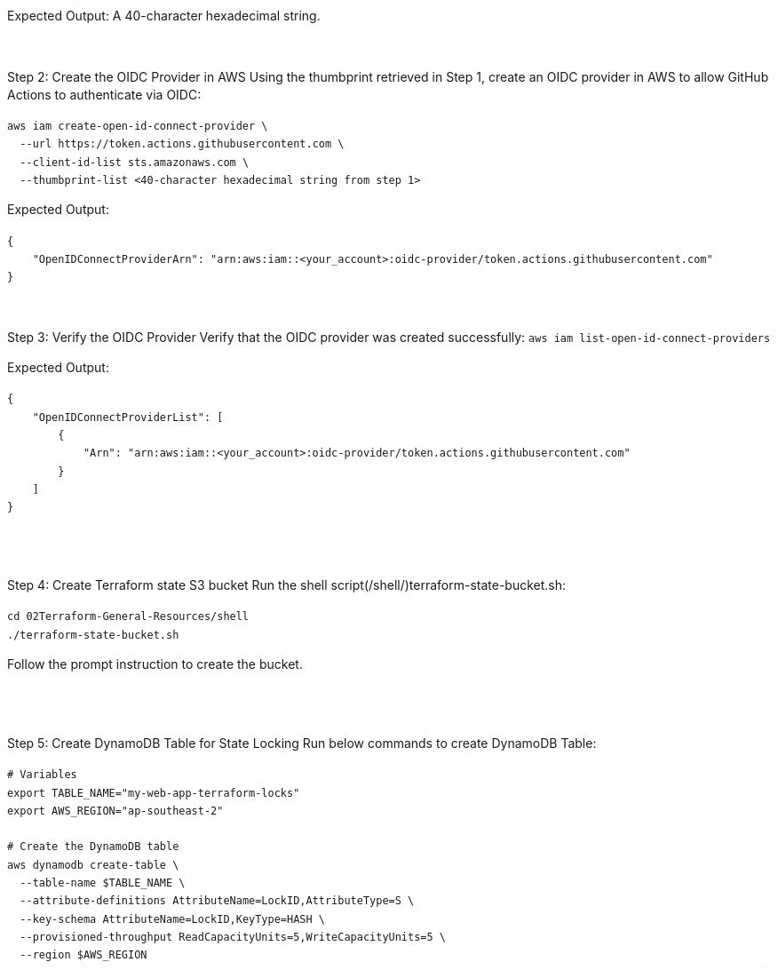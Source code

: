 Expected Output: A 40-character hexadecimal string.

<BR>

Step 2: Create the OIDC Provider in AWS
Using the thumbprint retrieved in Step 1, create an OIDC provider in AWS to allow GitHub Actions to authenticate via OIDC:
```
aws iam create-open-id-connect-provider \
  --url https://token.actions.githubusercontent.com \
  --client-id-list sts.amazonaws.com \
  --thumbprint-list <40-character hexadecimal string from step 1>
```

Expected Output:
```
{
    "OpenIDConnectProviderArn": "arn:aws:iam::<your_account>:oidc-provider/token.actions.githubusercontent.com"
}
```

<BR>

Step 3: Verify the OIDC Provider
Verify that the OIDC provider was created successfully:
`aws iam list-open-id-connect-providers`

Expected Output:
```
{
    "OpenIDConnectProviderList": [
        {
            "Arn": "arn:aws:iam::<your_account>:oidc-provider/token.actions.githubusercontent.com"
        }
    ]
}
```
<BR>

<BR>

Step 4: Create Terraform state S3 bucket
Run the shell script(/shell/)terraform-state-bucket.sh:

```
cd 02Terraform-General-Resources/shell
./terraform-state-bucket.sh
```
Follow the prompt instruction to create the bucket.

<BR>

<BR>

Step 5: Create DynamoDB Table for State Locking
Run below commands to create DynamoDB Table:

```
# Variables
export TABLE_NAME="my-web-app-terraform-locks"
export AWS_REGION="ap-southeast-2"

# Create the DynamoDB table
aws dynamodb create-table \
  --table-name $TABLE_NAME \
  --attribute-definitions AttributeName=LockID,AttributeType=S \
  --key-schema AttributeName=LockID,KeyType=HASH \
  --provisioned-throughput ReadCapacityUnits=5,WriteCapacityUnits=5 \
  --region $AWS_REGION
```
